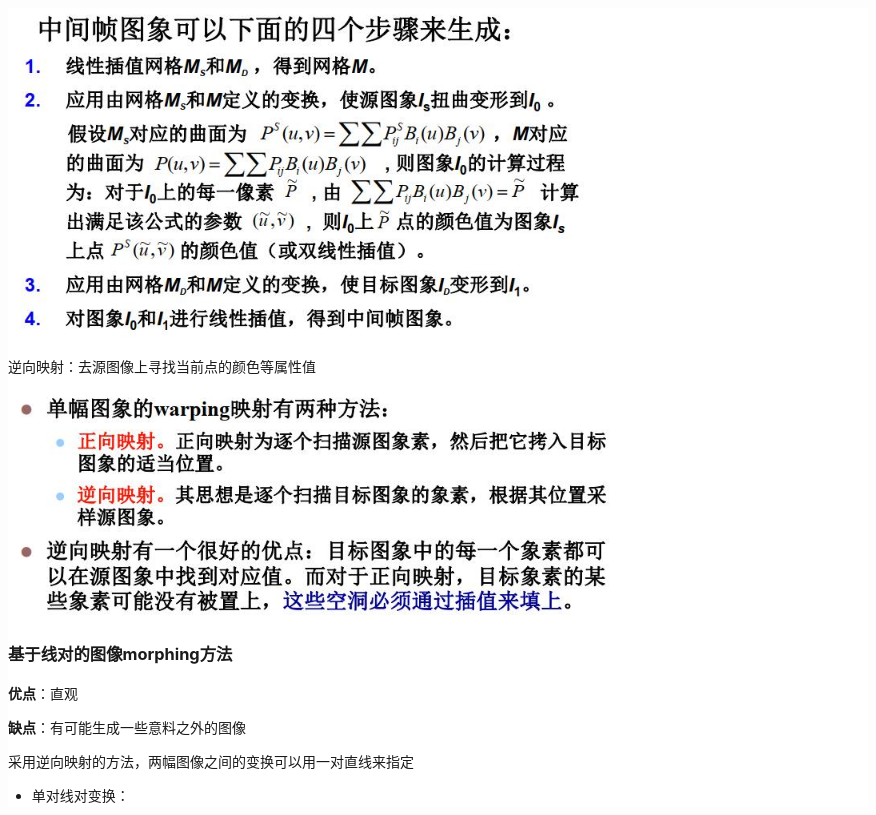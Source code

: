 <img src=".\img\10.jpg" alt="10" style="zoom:80%;" />

逆向映射：去源图像上寻找当前点的颜色等属性值

<img src=".\img\11.jpg" alt="11" style="zoom:80%;" />



### 基于线对的图像morphing方法

**优点**：直观

**缺点**：有可能生成一些意料之外的图像

采用逆向映射的方法，两幅图像之间的变换可以用一对直线来指定

- 单对线对变换：
